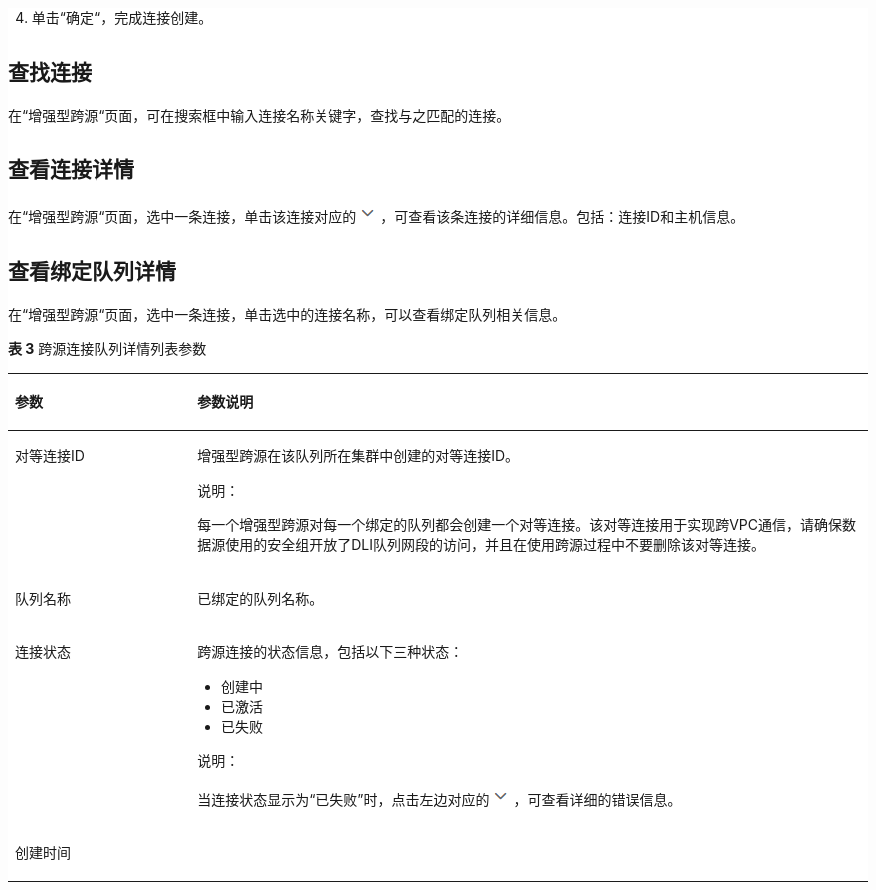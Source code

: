 4.  单击“确定“，完成连接创建。

## 查找连接<a name="section9644161019415"></a>

在“增强型跨源“页面，可在搜索框中输入连接名称关键字，查找与之匹配的连接。

## 查看连接详情<a name="section1960402414173"></a>

在“增强型跨源“页面，选中一条连接，单击该连接对应的![](figures/icon-展开-0.png)，可查看该条连接的详细信息。包括：连接ID和主机信息。

## 查看绑定队列详情<a name="section48371514207"></a>

在“增强型跨源“页面，选中一条连接，单击选中的连接名称，可以查看绑定队列相关信息。

**表 3**  跨源连接队列详情列表参数

<a name="table2058910236588"></a>
<table><thead align="left"><tr id="row135891123145816"><th class="cellrowborder" valign="top" width="21.18%" id="mcps1.2.3.1.1"><p id="p1759018239585"><a name="p1759018239585"></a><a name="p1759018239585"></a>参数</p>
</th>
<th class="cellrowborder" valign="top" width="78.82000000000001%" id="mcps1.2.3.1.2"><p id="p85906234580"><a name="p85906234580"></a><a name="p85906234580"></a>参数说明</p>
</th>
</tr>
</thead>
<tbody><tr id="row259022345814"><td class="cellrowborder" valign="top" width="21.18%" headers="mcps1.2.3.1.1 "><p id="p659052315816"><a name="p659052315816"></a><a name="p659052315816"></a>对等连接ID</p>
</td>
<td class="cellrowborder" valign="top" width="78.82000000000001%" headers="mcps1.2.3.1.2 "><p id="p15739171410"><a name="p15739171410"></a><a name="p15739171410"></a>增强型跨源在该队列所在集群中创建的对等连接ID。</p>
<div class="note" id="note1330219211843"><a name="note1330219211843"></a><a name="note1330219211843"></a><span class="notetitle"> 说明： </span><div class="notebody"><p id="p130214211248"><a name="p130214211248"></a><a name="p130214211248"></a>每一个增强型跨源对每一个绑定的队列都会创建一个对等连接。该对等连接用于实现跨VPC通信，请确保数据源使用的安全组开放了DLI队列网段的访问，并且在使用跨源过程中不要删除该对等连接。</p>
</div></div>
</td>
</tr>
<tr id="row0590172375818"><td class="cellrowborder" valign="top" width="21.18%" headers="mcps1.2.3.1.1 "><p id="p95906231587"><a name="p95906231587"></a><a name="p95906231587"></a>队列名称</p>
</td>
<td class="cellrowborder" valign="top" width="78.82000000000001%" headers="mcps1.2.3.1.2 "><p id="p651916432717"><a name="p651916432717"></a><a name="p651916432717"></a>已绑定的队列名称。</p>
</td>
</tr>
<tr id="row165901238588"><td class="cellrowborder" valign="top" width="21.18%" headers="mcps1.2.3.1.1 "><p id="p1859020234589"><a name="p1859020234589"></a><a name="p1859020234589"></a>连接状态</p>
</td>
<td class="cellrowborder" valign="top" width="78.82000000000001%" headers="mcps1.2.3.1.2 "><p id="p2059062317589"><a name="p2059062317589"></a><a name="p2059062317589"></a>跨源连接的状态信息，包括以下三种状态：</p>
<a name="ul15899620876"></a><a name="ul15899620876"></a><ul id="ul15899620876"><li>创建中</li><li>已激活</li><li>已失败</li></ul>
<div class="note" id="note1964641888"><a name="note1964641888"></a><a name="note1964641888"></a><span class="notetitle"> 说明： </span><div class="notebody"><p id="p1864620111814"><a name="p1864620111814"></a><a name="p1864620111814"></a>当连接状态显示为“已失败”时，点击左边对应的<a name="image109318113106"></a><a name="image109318113106"></a><span><img id="image109318113106" src="figures/icon-展开-0.png"></span>，可查看详细的错误信息。</p>
</div></div>
</td>
</tr>
<tr id="row18590123185815"><td class="cellrowborder" valign="top" width="21.18%" headers="mcps1.2.3.1.1 "><p id="p165901923195811"><a name="p165901923195811"></a><a name="p165901923195811"></a>创建时间</p>
</td>